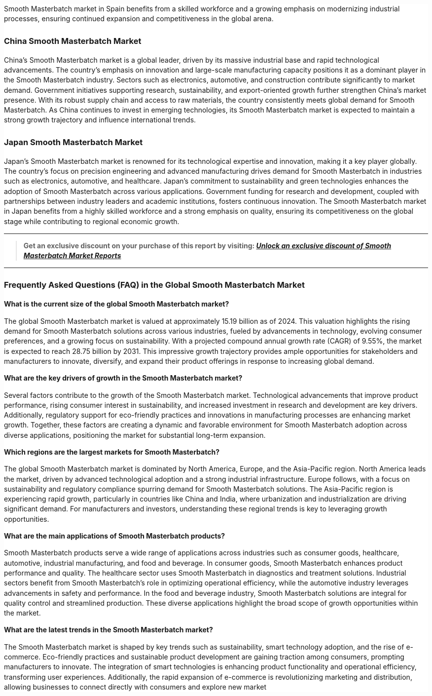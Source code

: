 Smooth Masterbatch market in Spain benefits from a skilled workforce and a growing emphasis on modernizing industrial processes, ensuring continued expansion and competitiveness in the global arena.</p><h3>China Smooth Masterbatch Market</h3><p>China&rsquo;s Smooth Masterbatch market is a global leader, driven by its massive industrial base and rapid technological advancements. The country&rsquo;s emphasis on innovation and large-scale manufacturing capacity positions it as a dominant player in the Smooth Masterbatch industry. Sectors such as electronics, automotive, and construction contribute significantly to market demand. Government initiatives supporting research, sustainability, and export-oriented growth further strengthen China&rsquo;s market presence. With its robust supply chain and access to raw materials, the country consistently meets global demand for Smooth Masterbatch. As China continues to invest in emerging technologies, its Smooth Masterbatch market is expected to maintain a strong growth trajectory and influence international trends.</p><h3>Japan Smooth Masterbatch Market</h3><p>Japan&rsquo;s Smooth Masterbatch market is renowned for its technological expertise and innovation, making it a key player globally. The country&rsquo;s focus on precision engineering and advanced manufacturing drives demand for Smooth Masterbatch in industries such as electronics, automotive, and healthcare. Japan&rsquo;s commitment to sustainability and green technologies enhances the adoption of Smooth Masterbatch across various applications. Government funding for research and development, coupled with partnerships between industry leaders and academic institutions, fosters continuous innovation. The Smooth Masterbatch market in Japan benefits from a highly skilled workforce and a strong emphasis on quality, ensuring its competitiveness on the global stage while contributing to regional economic growth.</p><hr /><blockquote><p><strong>Get an exclusive discount on your purchase of this report by visiting: <em><a href="://marketresearchpulse.com/ask-for-discount/11533?utm_source=Github&amp;utm_medium=027">Unlock an exclusive discount of Smooth Masterbatch Market Reports</a></em>&nbsp;</strong></p></blockquote><hr /><h3>Frequently Asked Questions (FAQ) in the Global Smooth Masterbatch Market</h3><p><strong>What is the current size of the global Smooth Masterbatch market?</strong></p><p>The global Smooth Masterbatch market is valued at approximately 15.19 billion as of 2024. This valuation highlights the rising demand for Smooth Masterbatch solutions across various industries, fueled by advancements in technology, evolving consumer preferences, and a growing focus on sustainability. With a projected compound annual growth rate (CAGR) of 9.55%, the market is expected to reach 28.75 billion by 2031. This impressive growth trajectory provides ample opportunities for stakeholders and manufacturers to innovate, diversify, and expand their product offerings in response to increasing global demand.</p><p><strong>What are the key drivers of growth in the Smooth Masterbatch market?</strong></p><p>Several factors contribute to the growth of the Smooth Masterbatch market. Technological advancements that improve product performance, rising consumer interest in sustainability, and increased investment in research and development are key drivers. Additionally, regulatory support for eco-friendly practices and innovations in manufacturing processes are enhancing market growth. Together, these factors are creating a dynamic and favorable environment for Smooth Masterbatch adoption across diverse applications, positioning the market for substantial long-term expansion.</p><p><strong>Which regions are the largest markets for Smooth Masterbatch?</strong></p><p>The global Smooth Masterbatch market is dominated by North America, Europe, and the Asia-Pacific region. North America leads the market, driven by advanced technological adoption and a strong industrial infrastructure. Europe follows, with a focus on sustainability and regulatory compliance spurring demand for Smooth Masterbatch solutions. The Asia-Pacific region is experiencing rapid growth, particularly in countries like China and India, where urbanization and industrialization are driving significant demand. For manufacturers and investors, understanding these regional trends is key to leveraging growth opportunities.</p><p><strong>What are the main applications of Smooth Masterbatch products?</strong></p><p>Smooth Masterbatch products serve a wide range of applications across industries such as consumer goods, healthcare, automotive, industrial manufacturing, and food and beverage. In consumer goods, Smooth Masterbatch enhances product performance and quality. The healthcare sector uses Smooth Masterbatch in diagnostics and treatment solutions. Industrial sectors benefit from Smooth Masterbatch&rsquo;s role in optimizing operational efficiency, while the automotive industry leverages advancements in safety and performance. In the food and beverage industry, Smooth Masterbatch solutions are integral for quality control and streamlined production. These diverse applications highlight the broad scope of growth opportunities within the market.</p><p><strong>What are the latest trends in the Smooth Masterbatch market?</strong></p><p>The Smooth Masterbatch market is shaped by key trends such as sustainability, smart technology adoption, and the rise of e-commerce. Eco-friendly practices and sustainable product development are gaining traction among consumers, prompting manufacturers to innovate. The integration of smart technologies is enhancing product functionality and operational efficiency, transforming user experiences. Additionally, the rapid expansion of e-commerce is revolutionizing marketing and distribution, allowing businesses to connect directly with consumers and explore new market